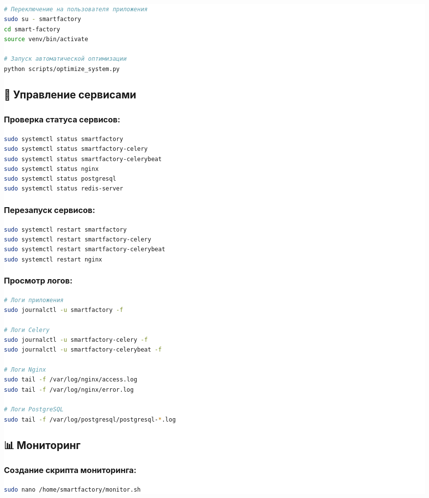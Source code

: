 ```bash
# Переключение на пользователя приложения
sudo su - smartfactory
cd smart-factory
source venv/bin/activate

# Запуск автоматической оптимизации
python scripts/optimize_system.py
```

## 🔧 Управление сервисами

### Проверка статуса сервисов:
```bash
sudo systemctl status smartfactory
sudo systemctl status smartfactory-celery
sudo systemctl status smartfactory-celerybeat
sudo systemctl status nginx
sudo systemctl status postgresql
sudo systemctl status redis-server
```

### Перезапуск сервисов:
```bash
sudo systemctl restart smartfactory
sudo systemctl restart smartfactory-celery
sudo systemctl restart smartfactory-celerybeat
sudo systemctl restart nginx
```

### Просмотр логов:
```bash
# Логи приложения
sudo journalctl -u smartfactory -f

# Логи Celery
sudo journalctl -u smartfactory-celery -f
sudo journalctl -u smartfactory-celerybeat -f

# Логи Nginx
sudo tail -f /var/log/nginx/access.log
sudo tail -f /var/log/nginx/error.log

# Логи PostgreSQL
sudo tail -f /var/log/postgresql/postgresql-*.log
```

## 📊 Мониторинг

### Создание скрипта мониторинга:
```bash
sudo nano /home/smartfactory/monitor.sh
```
